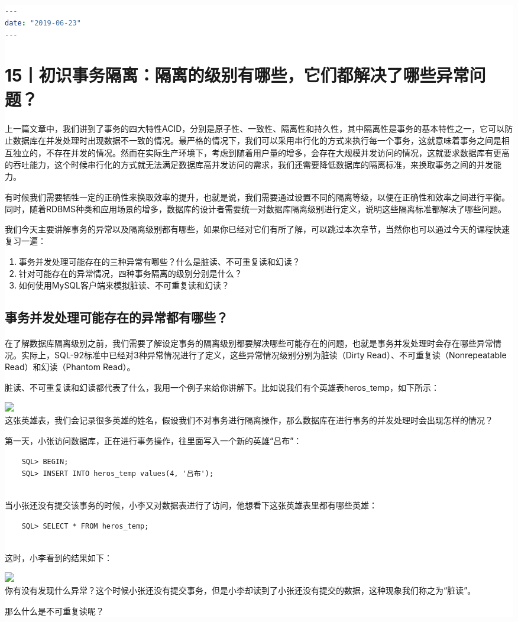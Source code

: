 ```yaml
---
date: "2019-06-23"
---  
```

      
# 15丨初识事务隔离：隔离的级别有哪些，它们都解决了哪些异常问题？
上一篇文章中，我们讲到了事务的四大特性ACID，分别是原子性、一致性、隔离性和持久性，其中隔离性是事务的基本特性之一，它可以防止数据库在并发处理时出现数据不一致的情况。最严格的情况下，我们可以采用串行化的方式来执行每一个事务，这就意味着事务之间是相互独立的，不存在并发的情况。然而在实际生产环境下，考虑到随着用户量的增多，会存在大规模并发访问的情况，这就要求数据库有更高的吞吐能力，这个时候串行化的方式就无法满足数据库高并发访问的需求，我们还需要降低数据库的隔离标准，来换取事务之间的并发能力。

有时候我们需要牺牲一定的正确性来换取效率的提升，也就是说，我们需要通过设置不同的隔离等级，以便在正确性和效率之间进行平衡。同时，随着RDBMS种类和应用场景的增多，数据库的设计者需要统一对数据库隔离级别进行定义，说明这些隔离标准都解决了哪些问题。

我们今天主要讲解事务的异常以及隔离级别都有哪些，如果你已经对它们有所了解，可以跳过本次章节，当然你也可以通过今天的课程快速复习一遍：

1.  事务并发处理可能存在的三种异常有哪些？什么是脏读、不可重复读和幻读？
2.  针对可能存在的异常情况，四种事务隔离的级别分别是什么？
3.  如何使用MySQL客户端来模拟脏读、不可重复读和幻读？



## 事务并发处理可能存在的异常都有哪些？

在了解数据库隔离级别之前，我们需要了解设定事务的隔离级别都要解决哪些可能存在的问题，也就是事务并发处理时会存在哪些异常情况。实际上，SQL-92标准中已经对3种异常情况进行了定义，这些异常情况级别分别为脏读（Dirty Read）、不可重复读（Nonrepeatable Read）和幻读（Phantom Read）。

脏读、不可重复读和幻读都代表了什么，我用一个例子来给你讲解下。比如说我们有个英雄表heros\_temp，如下所示：

![](/images/sql必知必会/02.第一章SQL语法基础篇/resourceimage66dd66cbeb736b5e92dc271f86b7152d46dd.png)  
这张英雄表，我们会记录很多英雄的姓名，假设我们不对事务进行隔离操作，那么数据库在进行事务的并发处理时会出现怎样的情况？

第一天，小张访问数据库，正在进行事务操作，往里面写入一个新的英雄“吕布”：

```
    SQL> BEGIN;
    SQL> INSERT INTO heros_temp values(4, '吕布');
    

```

当小张还没有提交该事务的时候，小李又对数据表进行了访问，他想看下这张英雄表里都有哪些英雄：

```
    SQL> SELECT * FROM heros_temp;
    

```

这时，小李看到的结果如下：

![](/images/sql必知必会/02.第一章SQL语法基础篇/resourceimage1ca81c4c7b7d7223739eb5346e3159bb34a8.png)  
你有没有发现什么异常？这个时候小张还没有提交事务，但是小李却读到了小张还没有提交的数据，这种现象我们称之为“脏读”。

那么什么是不可重复读呢？

